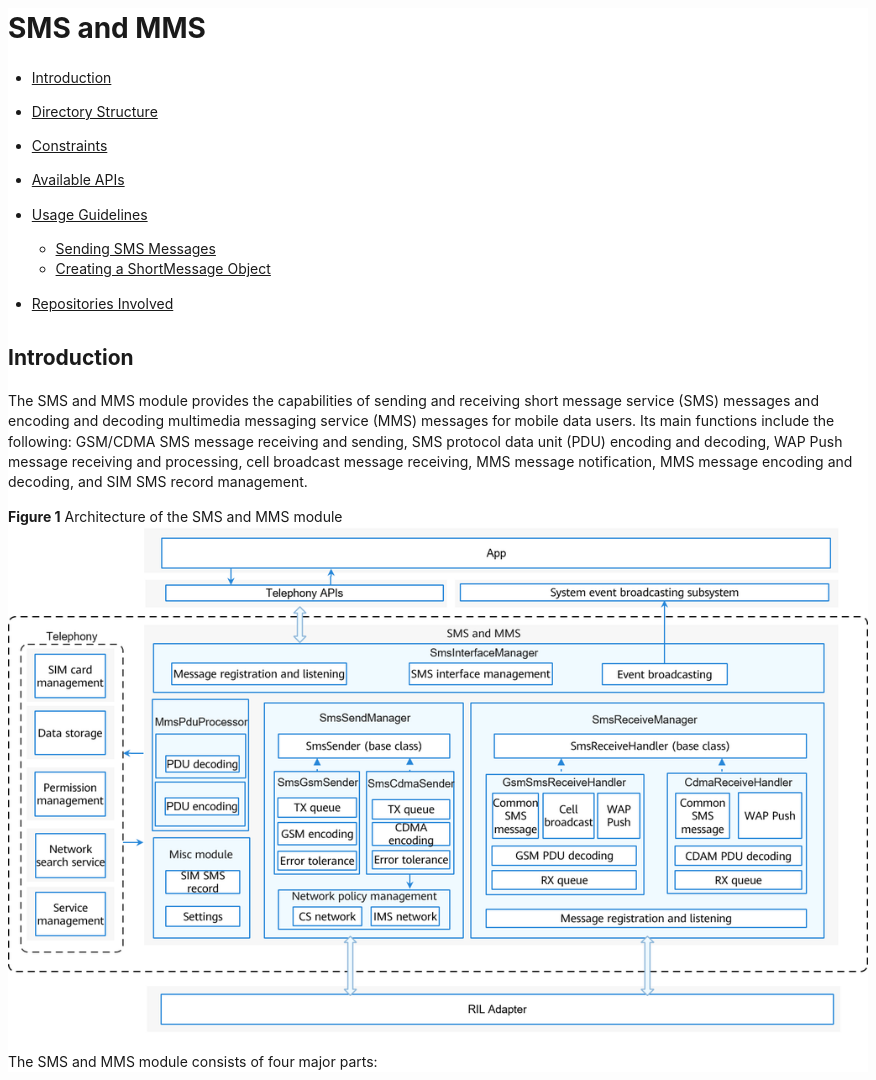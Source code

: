 # SMS and MMS<a name="EN-US_TOPIC_0000001105544742"></a>

-   [Introduction](#section117mcpsimp)
-   [Directory Structure](#section125mcpsimp)
-   [Constraints](#section129mcpsimp)
-   [Available APIs](#section134mcpsimp)
-   [Usage Guidelines](#section170mcpsimp)
    -   [Sending SMS Messages](#section172mcpsimp)
    -   [Creating a ShortMessage Object](#section181mcpsimp)

-   [Repositories Involved](#section189mcpsimp)

## Introduction<a name="section117mcpsimp"></a>

The SMS and MMS module provides the capabilities of sending and receiving short message service \(SMS\) messages and encoding and decoding multimedia messaging service \(MMS\) messages for mobile data users. Its main functions include the following: GSM/CDMA SMS message receiving and sending, SMS protocol data unit \(PDU\) encoding and decoding, WAP Push message receiving and processing, cell broadcast message receiving, MMS message notification, MMS message encoding and decoding, and SIM SMS record management.

**Figure  1**  Architecture of the SMS and MMS module<a name="fig420553511549"></a>
![](figures/en-us_architecture-of-the-sms-and-mms-module.png)

The SMS and MMS module consists of four major parts:
